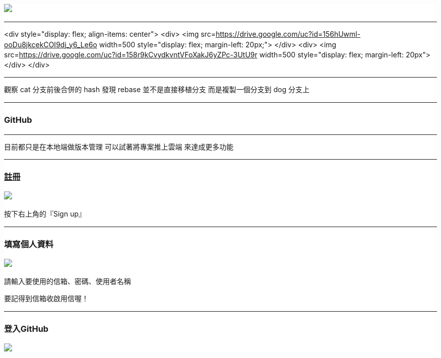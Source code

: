 ![](https://drive.google.com/uc?id=158r9kCvydkvntVFoXakJ6yZPc-3UtU9r)

----

&lt;div style=&#34;display: flex; align-items: center&#34;&gt;
    &lt;div&gt;
        &lt;img src=https://drive.google.com/uc?id=156hUwml-ooDu8jkcekCOI9dj_y6_Le6o width=500 style=&#34;display: flex; margin-left: 20px;&#34;&gt;
    &lt;/div&gt;
    &lt;div&gt;
        &lt;img src=https://drive.google.com/uc?id=158r9kCvydkvntVFoXakJ6yZPc-3UtU9r width=500 style=&#34;display: flex; margin-left: 20px&#34;&gt;
    &lt;/div&gt;
&lt;/div&gt;

----

觀察 cat 分支前後合併的 hash 
發現 rebase 並不是直接移植分支
而是複製一個分支到 dog 分支上

---

### GitHub

----

目前都只是在本地端做版本管理
可以試著將專案推上雲端
來達成更多功能

----

### [註冊](https://github.com/)

![](https://imgur.com/BDoQJxx.png)

按下右上角的『Sign up』

----

### 填寫個人資料

![](https://imgur.com/JtHYytv.png)

請輸入要使用的信箱、密碼、使用者名稱

要記得到信箱收啟用信喔！

----

### 登入GitHub

![](https://imgur.com/EIUiTOY.png)
